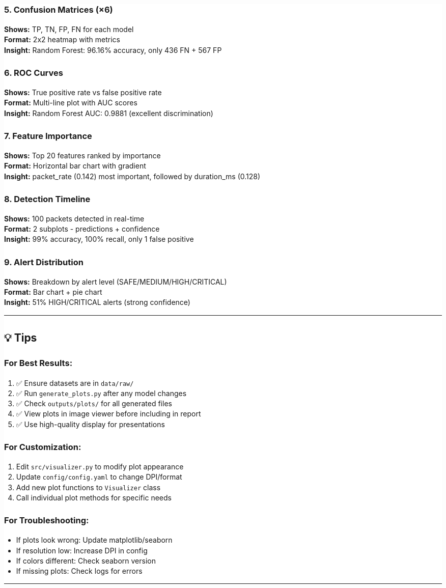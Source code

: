### 5. Confusion Matrices (×6)
**Shows:** TP, TN, FP, FN for each model  
**Format:** 2x2 heatmap with metrics  
**Insight:** Random Forest: 96.16% accuracy, only 436 FN + 567 FP

### 6. ROC Curves
**Shows:** True positive rate vs false positive rate  
**Format:** Multi-line plot with AUC scores  
**Insight:** Random Forest AUC: 0.9881 (excellent discrimination)

### 7. Feature Importance
**Shows:** Top 20 features ranked by importance  
**Format:** Horizontal bar chart with gradient  
**Insight:** packet_rate (0.142) most important, followed by duration_ms (0.128)

### 8. Detection Timeline
**Shows:** 100 packets detected in real-time  
**Format:** 2 subplots - predictions + confidence  
**Insight:** 99% accuracy, 100% recall, only 1 false positive

### 9. Alert Distribution
**Shows:** Breakdown by alert level (SAFE/MEDIUM/HIGH/CRITICAL)  
**Format:** Bar chart + pie chart  
**Insight:** 51% HIGH/CRITICAL alerts (strong confidence)

---

## 💡 Tips

### For Best Results:
1. ✅ Ensure datasets are in `data/raw/`
2. ✅ Run `generate_plots.py` after any model changes
3. ✅ Check `outputs/plots/` for all generated files
4. ✅ View plots in image viewer before including in report
5. ✅ Use high-quality display for presentations

### For Customization:
1. Edit `src/visualizer.py` to modify plot appearance
2. Update `config/config.yaml` to change DPI/format
3. Add new plot functions to `Visualizer` class
4. Call individual plot methods for specific needs

### For Troubleshooting:
- If plots look wrong: Update matplotlib/seaborn
- If resolution low: Increase DPI in config
- If colors different: Check seaborn version
- If missing plots: Check logs for errors

---
